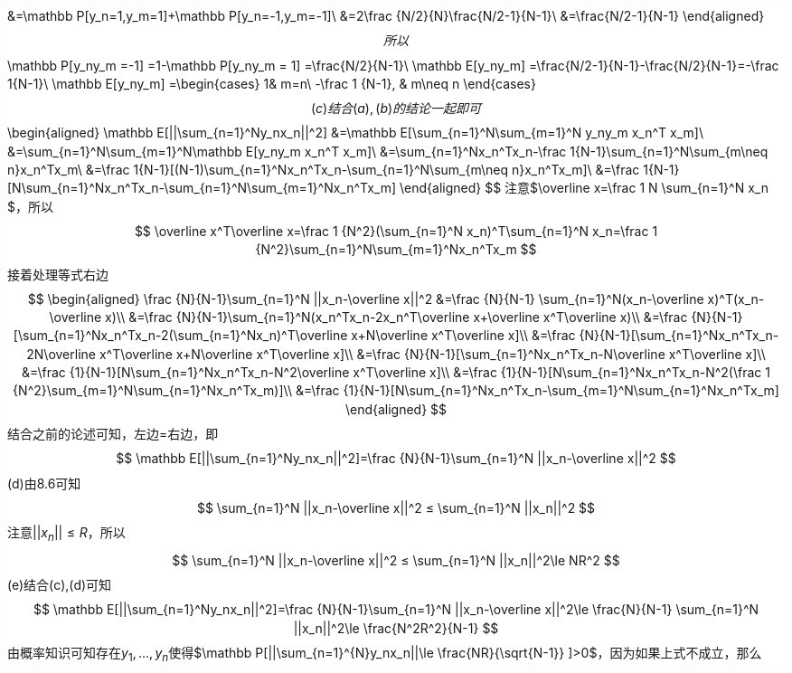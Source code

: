 &=\mathbb P[y_n=1,y_m=1]+\mathbb P[y_n=-1,y_m=-1]\\
&=2\frac {N/2}{N}\frac{N/2-1}{N-1}\\
&=\frac{N/2-1}{N-1}
\end{aligned}
$$
所以
$$
\mathbb P[y_ny_m =-1] =1-\mathbb P[y_ny_m = 1] =\frac{N/2}{N-1}\\
\mathbb E[y_ny_m] =\frac{N/2-1}{N-1}-\frac{N/2}{N-1}=-\frac 1{N-1}\\
\mathbb E[y_ny_m] 
=\begin{cases}
1& m=n\\
-\frac 1 {N-1}, & m\neq n
\end{cases}
$$
(c)结合(a),(b)的结论一起即可
$$
\begin{aligned}
\mathbb E[||\sum_{n=1}^Ny_nx_n||^2]
&=\mathbb E[\sum_{n=1}^N\sum_{m=1}^N y_ny_m x_n^T x_m]\\
&=\sum_{n=1}^N\sum_{m=1}^N\mathbb E[y_ny_m x_n^T x_m]\\
&=\sum_{n=1}^Nx_n^Tx_n-\frac 1{N-1}\sum_{n=1}^N\sum_{m\neq n}x_n^Tx_m\\
&=\frac 1{N-1}[(N-1)\sum_{n=1}^Nx_n^Tx_n-\sum_{n=1}^N\sum_{m\neq n}x_n^Tx_m]\\
&=\frac 1{N-1}[N\sum_{n=1}^Nx_n^Tx_n-\sum_{n=1}^N\sum_{m=1}^Nx_n^Tx_m]
\end{aligned}
$$
注意$\overline x=\frac 1 N \sum_{n=1}^N x_n​$，所以
$$
\overline x^T\overline x=\frac 1 {N^2}(\sum_{n=1}^N x_n)^T\sum_{n=1}^N x_n=\frac 1 {N^2}\sum_{n=1}^N\sum_{m=1}^Nx_n^Tx_m
$$
接着处理等式右边
$$
\begin{aligned}
\frac {N}{N-1}\sum_{n=1}^N ||x_n-\overline x||^2
&=\frac {N}{N-1} \sum_{n=1}^N(x_n-\overline x)^T(x_n-\overline x)\\
&=\frac {N}{N-1}\sum_{n=1}^N(x_n^Tx_n-2x_n^T\overline x+\overline x^T\overline x)\\
&=\frac {N}{N-1}[\sum_{n=1}^Nx_n^Tx_n-2(\sum_{n=1}^Nx_n)^T\overline x+N\overline x^T\overline x]\\
&=\frac {N}{N-1}[\sum_{n=1}^Nx_n^Tx_n-2N\overline x^T\overline x+N\overline x^T\overline x]\\
&=\frac {N}{N-1}[\sum_{n=1}^Nx_n^Tx_n-N\overline x^T\overline x]\\
&=\frac {1}{N-1}[N\sum_{n=1}^Nx_n^Tx_n-N^2\overline x^T\overline x]\\
&=\frac {1}{N-1}[N\sum_{n=1}^Nx_n^Tx_n-N^2(\frac 1 {N^2}\sum_{m=1}^N\sum_{n=1}^Nx_n^Tx_m)]\\
&=\frac {1}{N-1}[N\sum_{n=1}^Nx_n^Tx_n-\sum_{m=1}^N\sum_{n=1}^Nx_n^Tx_m]
\end{aligned}
$$
结合之前的论述可知，左边=右边，即
$$
\mathbb E[||\sum_{n=1}^Ny_nx_n||^2]=\frac {N}{N-1}\sum_{n=1}^N ||x_n-\overline x||^2
$$
(d)由8.6可知
$$
\sum_{n=1}^N ||x_n-\overline x||^2 ≤ \sum_{n=1}^N ||x_n||^2
$$
注意$||x_n||\le R$，所以
$$
\sum_{n=1}^N ||x_n-\overline x||^2 ≤ \sum_{n=1}^N ||x_n||^2\le NR^2
$$
(e)结合(c),(d)可知
$$
\mathbb E[||\sum_{n=1}^Ny_nx_n||^2]=\frac {N}{N-1}\sum_{n=1}^N ||x_n-\overline x||^2\le 
\frac{N}{N-1} \sum_{n=1}^N ||x_n||^2\le \frac{N^2R^2}{N-1}
$$
由概率知识可知存在$y_1,...,y_n$使得$\mathbb P[||\sum_{n=1}^{N}y_nx_n||\le \frac{NR}{\sqrt{N-1}} ]>0$，因为如果上式不成立，那么